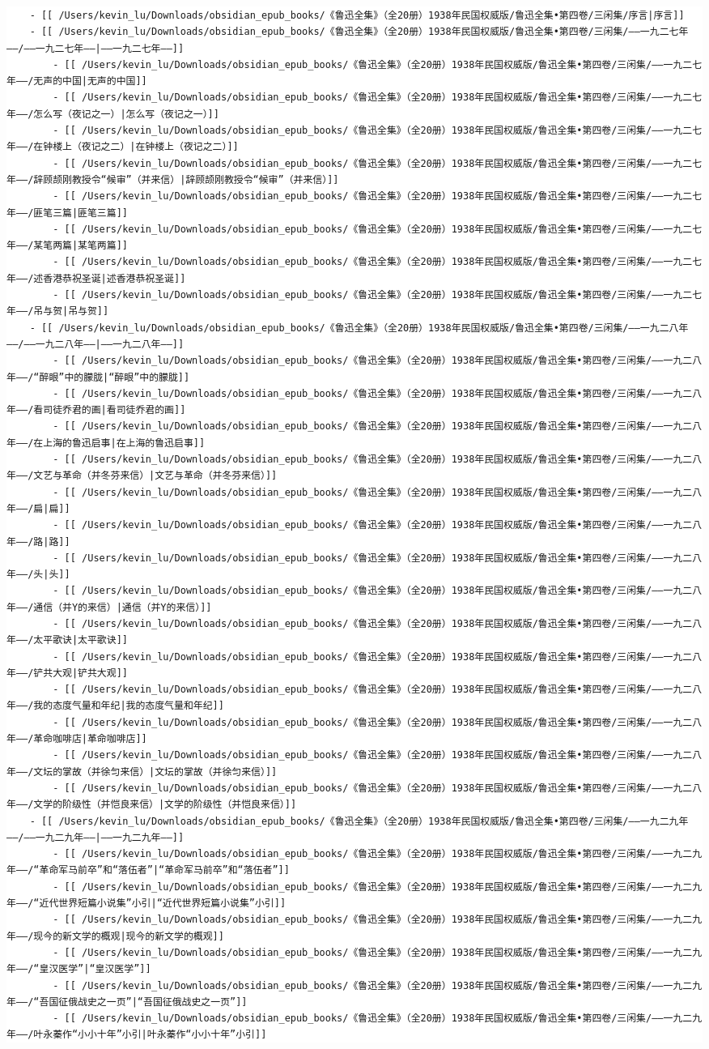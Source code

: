 		- [[ /Users/kevin_lu/Downloads/obsidian_epub_books/《鲁迅全集》（全20册）1938年民国权威版/鲁迅全集•第四卷/三闲集/序言|序言]]
		- [[ /Users/kevin_lu/Downloads/obsidian_epub_books/《鲁迅全集》（全20册）1938年民国权威版/鲁迅全集•第四卷/三闲集/——一九二七年——/——一九二七年——|——一九二七年——]]
			- [[ /Users/kevin_lu/Downloads/obsidian_epub_books/《鲁迅全集》（全20册）1938年民国权威版/鲁迅全集•第四卷/三闲集/——一九二七年——/无声的中国|无声的中国]]
			- [[ /Users/kevin_lu/Downloads/obsidian_epub_books/《鲁迅全集》（全20册）1938年民国权威版/鲁迅全集•第四卷/三闲集/——一九二七年——/怎么写（夜记之一）|怎么写（夜记之一）]]
			- [[ /Users/kevin_lu/Downloads/obsidian_epub_books/《鲁迅全集》（全20册）1938年民国权威版/鲁迅全集•第四卷/三闲集/——一九二七年——/在钟楼上（夜记之二）|在钟楼上（夜记之二）]]
			- [[ /Users/kevin_lu/Downloads/obsidian_epub_books/《鲁迅全集》（全20册）1938年民国权威版/鲁迅全集•第四卷/三闲集/——一九二七年——/辞顾颉刚教授令“候审”（并来信）|辞顾颉刚教授令“候审”（并来信）]]
			- [[ /Users/kevin_lu/Downloads/obsidian_epub_books/《鲁迅全集》（全20册）1938年民国权威版/鲁迅全集•第四卷/三闲集/——一九二七年——/匪笔三篇|匪笔三篇]]
			- [[ /Users/kevin_lu/Downloads/obsidian_epub_books/《鲁迅全集》（全20册）1938年民国权威版/鲁迅全集•第四卷/三闲集/——一九二七年——/某笔两篇|某笔两篇]]
			- [[ /Users/kevin_lu/Downloads/obsidian_epub_books/《鲁迅全集》（全20册）1938年民国权威版/鲁迅全集•第四卷/三闲集/——一九二七年——/述香港恭祝圣诞|述香港恭祝圣诞]]
			- [[ /Users/kevin_lu/Downloads/obsidian_epub_books/《鲁迅全集》（全20册）1938年民国权威版/鲁迅全集•第四卷/三闲集/——一九二七年——/吊与贺|吊与贺]]
		- [[ /Users/kevin_lu/Downloads/obsidian_epub_books/《鲁迅全集》（全20册）1938年民国权威版/鲁迅全集•第四卷/三闲集/——一九二八年——/——一九二八年——|——一九二八年——]]
			- [[ /Users/kevin_lu/Downloads/obsidian_epub_books/《鲁迅全集》（全20册）1938年民国权威版/鲁迅全集•第四卷/三闲集/——一九二八年——/“醉眼”中的朦胧|“醉眼”中的朦胧]]
			- [[ /Users/kevin_lu/Downloads/obsidian_epub_books/《鲁迅全集》（全20册）1938年民国权威版/鲁迅全集•第四卷/三闲集/——一九二八年——/看司徒乔君的画|看司徒乔君的画]]
			- [[ /Users/kevin_lu/Downloads/obsidian_epub_books/《鲁迅全集》（全20册）1938年民国权威版/鲁迅全集•第四卷/三闲集/——一九二八年——/在上海的鲁迅启事|在上海的鲁迅启事]]
			- [[ /Users/kevin_lu/Downloads/obsidian_epub_books/《鲁迅全集》（全20册）1938年民国权威版/鲁迅全集•第四卷/三闲集/——一九二八年——/文艺与革命（并冬芬来信）|文艺与革命（并冬芬来信）]]
			- [[ /Users/kevin_lu/Downloads/obsidian_epub_books/《鲁迅全集》（全20册）1938年民国权威版/鲁迅全集•第四卷/三闲集/——一九二八年——/扁|扁]]
			- [[ /Users/kevin_lu/Downloads/obsidian_epub_books/《鲁迅全集》（全20册）1938年民国权威版/鲁迅全集•第四卷/三闲集/——一九二八年——/路|路]]
			- [[ /Users/kevin_lu/Downloads/obsidian_epub_books/《鲁迅全集》（全20册）1938年民国权威版/鲁迅全集•第四卷/三闲集/——一九二八年——/头|头]]
			- [[ /Users/kevin_lu/Downloads/obsidian_epub_books/《鲁迅全集》（全20册）1938年民国权威版/鲁迅全集•第四卷/三闲集/——一九二八年——/通信（并Y的来信）|通信（并Y的来信）]]
			- [[ /Users/kevin_lu/Downloads/obsidian_epub_books/《鲁迅全集》（全20册）1938年民国权威版/鲁迅全集•第四卷/三闲集/——一九二八年——/太平歌诀|太平歌诀]]
			- [[ /Users/kevin_lu/Downloads/obsidian_epub_books/《鲁迅全集》（全20册）1938年民国权威版/鲁迅全集•第四卷/三闲集/——一九二八年——/铲共大观|铲共大观]]
			- [[ /Users/kevin_lu/Downloads/obsidian_epub_books/《鲁迅全集》（全20册）1938年民国权威版/鲁迅全集•第四卷/三闲集/——一九二八年——/我的态度气量和年纪|我的态度气量和年纪]]
			- [[ /Users/kevin_lu/Downloads/obsidian_epub_books/《鲁迅全集》（全20册）1938年民国权威版/鲁迅全集•第四卷/三闲集/——一九二八年——/革命咖啡店|革命咖啡店]]
			- [[ /Users/kevin_lu/Downloads/obsidian_epub_books/《鲁迅全集》（全20册）1938年民国权威版/鲁迅全集•第四卷/三闲集/——一九二八年——/文坛的掌故（并徐匀来信）|文坛的掌故（并徐匀来信）]]
			- [[ /Users/kevin_lu/Downloads/obsidian_epub_books/《鲁迅全集》（全20册）1938年民国权威版/鲁迅全集•第四卷/三闲集/——一九二八年——/文学的阶级性（并恺良来信）|文学的阶级性（并恺良来信）]]
		- [[ /Users/kevin_lu/Downloads/obsidian_epub_books/《鲁迅全集》（全20册）1938年民国权威版/鲁迅全集•第四卷/三闲集/——一九二九年——/——一九二九年——|——一九二九年——]]
			- [[ /Users/kevin_lu/Downloads/obsidian_epub_books/《鲁迅全集》（全20册）1938年民国权威版/鲁迅全集•第四卷/三闲集/——一九二九年——/“革命军马前卒”和“落伍者”|“革命军马前卒”和“落伍者”]]
			- [[ /Users/kevin_lu/Downloads/obsidian_epub_books/《鲁迅全集》（全20册）1938年民国权威版/鲁迅全集•第四卷/三闲集/——一九二九年——/“近代世界短篇小说集”小引|“近代世界短篇小说集”小引]]
			- [[ /Users/kevin_lu/Downloads/obsidian_epub_books/《鲁迅全集》（全20册）1938年民国权威版/鲁迅全集•第四卷/三闲集/——一九二九年——/现今的新文学的概观|现今的新文学的概观]]
			- [[ /Users/kevin_lu/Downloads/obsidian_epub_books/《鲁迅全集》（全20册）1938年民国权威版/鲁迅全集•第四卷/三闲集/——一九二九年——/“皇汉医学”|“皇汉医学”]]
			- [[ /Users/kevin_lu/Downloads/obsidian_epub_books/《鲁迅全集》（全20册）1938年民国权威版/鲁迅全集•第四卷/三闲集/——一九二九年——/“吾国征俄战史之一页”|“吾国征俄战史之一页”]]
			- [[ /Users/kevin_lu/Downloads/obsidian_epub_books/《鲁迅全集》（全20册）1938年民国权威版/鲁迅全集•第四卷/三闲集/——一九二九年——/叶永蓁作“小小十年”小引|叶永蓁作“小小十年”小引]]